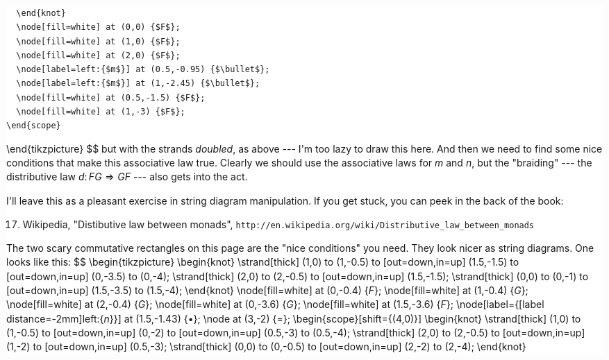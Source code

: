       \end{knot}
      \node[fill=white] at (0,0) {$F$};
      \node[fill=white] at (1,0) {$F$};
      \node[fill=white] at (2,0) {$F$};
      \node[label=left:{$m$}] at (0.5,-0.95) {$\bullet$};
      \node[label=left:{$m$}] at (1,-2.45) {$\bullet$};
      \node[fill=white] at (0.5,-1.5) {$F$};
      \node[fill=white] at (1,-3) {$F$};
    \end{scope}
  \end{tikzpicture}
$$
but with the strands *doubled*, as above --- I'm too lazy to draw this
here. And then we need to find some nice conditions that make this
associative law true. Clearly we should use the associative laws for $m$
and $n$, but the "braiding" --- the distributive law $d\colon FG \Rightarrow GF$ --- also
gets into the act.

I'll leave this as a pleasant exercise in string diagram manipulation.
If you get stuck, you can peek in the back of the book:

17) Wikipedia, "Distibutive law between monads", `http://en.wikipedia.org/wiki/Distributive_law_between_monads`

The two scary commutative rectangles on this page are the "nice
conditions" you need. They look nicer as string diagrams. One looks
like this:
$$
  \begin{tikzpicture}
    \begin{knot}
      \strand[thick] (1,0)
        to (1,-0.5)
        to [out=down,in=up] (1.5,-1.5)
        to [out=down,in=up] (0,-3.5)
        to (0,-4);
      \strand[thick] (2,0)
        to (2,-0.5)
        to [out=down,in=up] (1.5,-1.5);
      \strand[thick] (0,0)
        to (0,-1)
        to [out=down,in=up] (1.5,-3.5)
        to (1.5,-4);
    \end{knot}
    \node[fill=white] at (0,-0.4) {$F$};
    \node[fill=white] at (1,-0.4) {$G$};
    \node[fill=white] at (2,-0.4) {$G$};
    \node[fill=white] at (0,-3.6) {$G$};
    \node[fill=white] at (1.5,-3.6) {$F$};
    \node[label={[label distance=-2mm]left:{$n$}}] at (1.5,-1.43) {$\bullet$};
    \node at (3,-2) {$=$};
    \begin{scope}[shift={(4,0)}]
      \begin{knot}
        \strand[thick] (1,0)
          to (1,-0.5)
          to [out=down,in=up] (0,-2)
          to [out=down,in=up] (0.5,-3)
          to (0.5,-4);
        \strand[thick] (2,0)
          to (2,-0.5)
          to [out=down,in=up] (1,-2)
          to [out=down,in=up] (0.5,-3);
        \strand[thick] (0,0)
          to (0,-0.5)
          to [out=down,in=up] (2,-2)
          to (2,-4);
      \end{knot}